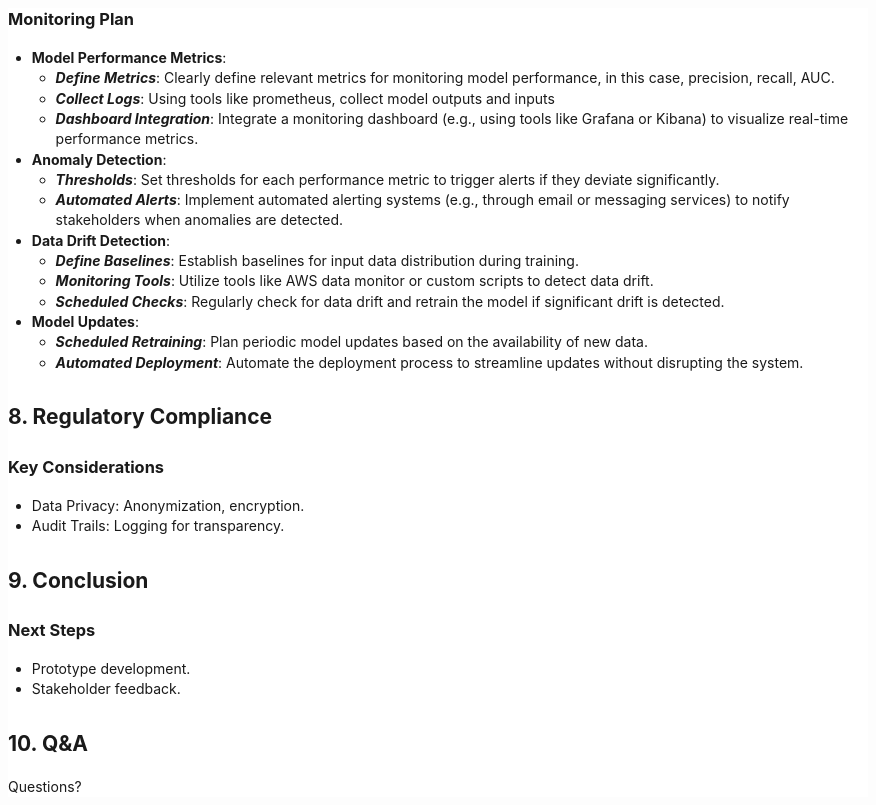 ### Monitoring Plan

* **Model Performance Metrics**:
  * ***Define Metrics***: Clearly define relevant metrics for monitoring model performance, in this case, precision, recall, AUC.
  * ***Collect Logs***: Using tools like prometheus, collect model outputs and inputs
  * ***Dashboard Integration***: Integrate a monitoring dashboard (e.g., using tools like Grafana or Kibana) to visualize real-time performance metrics.
* **Anomaly Detection**:
  * ***Thresholds***: Set thresholds for each performance metric to trigger alerts if they deviate significantly.
  * ***Automated Alerts***: Implement automated alerting systems (e.g., through email or messaging services) to notify stakeholders when anomalies are detected.
* **Data Drift Detection**:
  * ***Define Baselines***: Establish baselines for input data distribution during training.
  * ***Monitoring Tools***: Utilize tools like AWS data monitor or custom scripts to detect data drift.
  * ***Scheduled Checks***: Regularly check for data drift and retrain the model if significant drift is detected.
* **Model Updates**:
  * ***Scheduled Retraining***: Plan periodic model updates based on the availability of new data.
  * ***Automated Deployment***: Automate the deployment process to streamline updates without disrupting the system.

## 8. Regulatory Compliance

### Key Considerations

- Data Privacy: Anonymization, encryption.
- Audit Trails: Logging for transparency.

## 9. Conclusion

### Next Steps

- Prototype development.
- Stakeholder feedback.

## 10. Q&A

Questions?